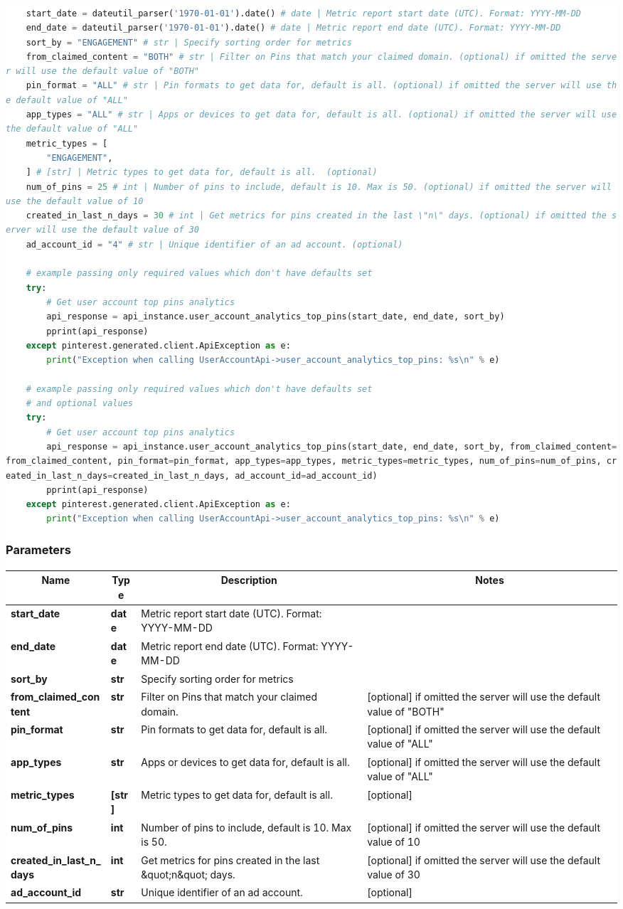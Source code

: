 ```python
    start_date = dateutil_parser('1970-01-01').date() # date | Metric report start date (UTC). Format: YYYY-MM-DD
    end_date = dateutil_parser('1970-01-01').date() # date | Metric report end date (UTC). Format: YYYY-MM-DD
    sort_by = "ENGAGEMENT" # str | Specify sorting order for metrics
    from_claimed_content = "BOTH" # str | Filter on Pins that match your claimed domain. (optional) if omitted the server will use the default value of "BOTH"
    pin_format = "ALL" # str | Pin formats to get data for, default is all. (optional) if omitted the server will use the default value of "ALL"
    app_types = "ALL" # str | Apps or devices to get data for, default is all. (optional) if omitted the server will use the default value of "ALL"
    metric_types = [
        "ENGAGEMENT",
    ] # [str] | Metric types to get data for, default is all.  (optional)
    num_of_pins = 25 # int | Number of pins to include, default is 10. Max is 50. (optional) if omitted the server will use the default value of 10
    created_in_last_n_days = 30 # int | Get metrics for pins created in the last \"n\" days. (optional) if omitted the server will use the default value of 30
    ad_account_id = "4" # str | Unique identifier of an ad account. (optional)

    # example passing only required values which don't have defaults set
    try:
        # Get user account top pins analytics
        api_response = api_instance.user_account_analytics_top_pins(start_date, end_date, sort_by)
        pprint(api_response)
    except pinterest.generated.client.ApiException as e:
        print("Exception when calling UserAccountApi->user_account_analytics_top_pins: %s\n" % e)

    # example passing only required values which don't have defaults set
    # and optional values
    try:
        # Get user account top pins analytics
        api_response = api_instance.user_account_analytics_top_pins(start_date, end_date, sort_by, from_claimed_content=from_claimed_content, pin_format=pin_format, app_types=app_types, metric_types=metric_types, num_of_pins=num_of_pins, created_in_last_n_days=created_in_last_n_days, ad_account_id=ad_account_id)
        pprint(api_response)
    except pinterest.generated.client.ApiException as e:
        print("Exception when calling UserAccountApi->user_account_analytics_top_pins: %s\n" % e)
```


### Parameters

Name | Type | Description  | Notes
------------- | ------------- | ------------- | -------------
 **start_date** | **date**| Metric report start date (UTC). Format: YYYY-MM-DD |
 **end_date** | **date**| Metric report end date (UTC). Format: YYYY-MM-DD |
 **sort_by** | **str**| Specify sorting order for metrics |
 **from_claimed_content** | **str**| Filter on Pins that match your claimed domain. | [optional] if omitted the server will use the default value of "BOTH"
 **pin_format** | **str**| Pin formats to get data for, default is all. | [optional] if omitted the server will use the default value of "ALL"
 **app_types** | **str**| Apps or devices to get data for, default is all. | [optional] if omitted the server will use the default value of "ALL"
 **metric_types** | **[str]**| Metric types to get data for, default is all.  | [optional]
 **num_of_pins** | **int**| Number of pins to include, default is 10. Max is 50. | [optional] if omitted the server will use the default value of 10
 **created_in_last_n_days** | **int**| Get metrics for pins created in the last \&quot;n\&quot; days. | [optional] if omitted the server will use the default value of 30
 **ad_account_id** | **str**| Unique identifier of an ad account. | [optional]
